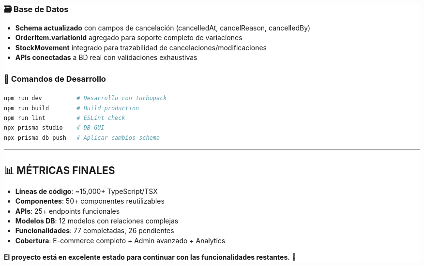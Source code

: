 ### 🗃️ **Base de Datos**
- **Schema actualizado** con campos de cancelación (cancelledAt, cancelReason, cancelledBy)
- **OrderItem.variationId** agregado para soporte completo de variaciones
- **StockMovement** integrado para trazabilidad de cancelaciones/modificaciones
- **APIs conectadas** a BD real con validaciones exhaustivas

### 🔧 **Comandos de Desarrollo**
```bash
npm run dev          # Desarrollo con Turbopack
npm run build        # Build production  
npm run lint         # ESLint check
npx prisma studio    # DB GUI
npx prisma db push   # Aplicar cambios schema
```

---

## 📊 **MÉTRICAS FINALES**

- **Líneas de código**: ~15,000+ TypeScript/TSX
- **Componentes**: 50+ componentes reutilizables
- **APIs**: 25+ endpoints funcionales
- **Modelos DB**: 12 modelos con relaciones complejas
- **Funcionalidades**: 77 completadas, 26 pendientes
- **Cobertura**: E-commerce completo + Admin avanzado + Analytics

**El proyecto está en excelente estado para continuar con las funcionalidades restantes.** 🚀